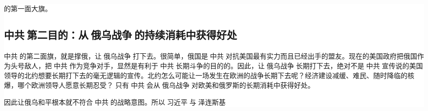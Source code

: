   </ok>
  的第一面大旗。
 </p>
 <h2>
  <ok href="/term/1059">
   中共
  </ok>
  第二目的：从
  <ok href="/term/685654">
   俄乌战争
  </ok>
  的持续消耗中获得好处
 </h2>
 <p>
  <ok href="/term/1059">
   中共
  </ok>
  的第二面旗，就是撑俄，让
  <ok href="/term/685654">
   俄乌战争
  </ok>
  打下去。很简单，俄国是
  <ok href="/term/1059">
   中共
  </ok>
  对抗美国最有实力而且已经出手的盟友。现在的美国政府把俄国作为头号敌人，把
  <ok href="/term/1059">
   中共
  </ok>
  作为竞争对手，显然是有利于
  <ok href="/term/1059">
   中共
  </ok>
  长期斗争的目的的。因此，让
  <ok href="/term/685654">
   俄乌战争
  </ok>
  长期打下去，绝对不是
  <ok href="/term/1059">
   中共
  </ok>
  宣传说的美国领导的北约想要长期打下去的毫无逻辑的宣传。北约怎么可能让一场发生在欧洲的战争长期下去呢？经济建设减缓、难民、随时降临的核爆，哪个欧洲领导人愿意长期忍受？ 只有
  <ok href="/term/1059">
   中共
  </ok>
  会从
  <ok href="/term/685654">
   俄乌战争
  </ok>
  对欧美和俄罗斯的长期消耗中获得好处。
 </p>
 <p>
  因此让俄乌和平根本就不符合
  <ok href="/term/1059">
   中共
  </ok>
  的战略意图。所以
  <ok href="/term/1063">
   习近平
  </ok>
  与
  <ok href="/term/136132">
   泽连斯基
  </ok>